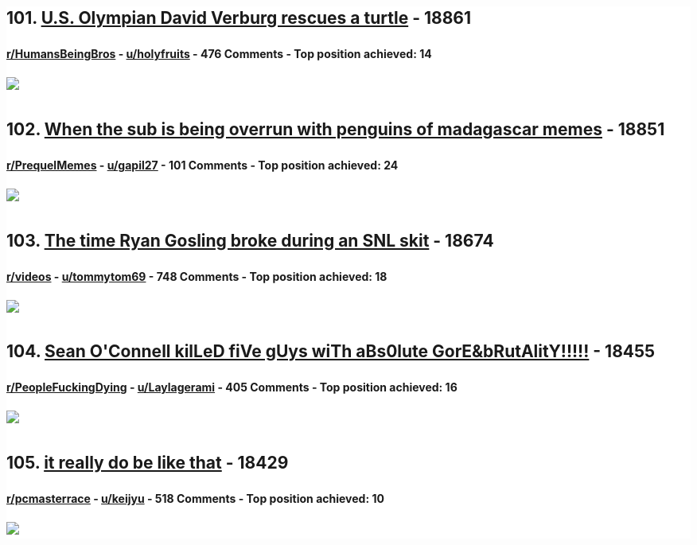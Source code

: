 ## 101. [U.S. Olympian David Verburg rescues a turtle](http://reddit.com/r/HumansBeingBros/comments/9scp20/us_olympian_david_verburg_rescues_a_turtle/) - 18861
#### [r/HumansBeingBros](http://reddit.com/r/HumansBeingBros) - [u/holyfruits](http://reddit.com/u/holyfruits) - 476 Comments - Top position achieved: 14

<a href="https://v.redd.it/2vi3yt4jd4v11"><img src="https://b.thumbs.redditmedia.com/jrh6zXR0SsOTbIrD6KxI-yu1CerFOKddNxRvLNFw_6Y.jpg"></img></a>

## 102. [When the sub is being overrun with penguins of madagascar memes](http://reddit.com/r/PrequelMemes/comments/9sdvcs/when_the_sub_is_being_overrun_with_penguins_of/) - 18851
#### [r/PrequelMemes](http://reddit.com/r/PrequelMemes) - [u/gapil27](http://reddit.com/u/gapil27) - 101 Comments - Top position achieved: 24

<a href="https://i.redd.it/sl4ahkkp35v11.png"><img src="https://b.thumbs.redditmedia.com/PyC4KsuH1t2dTf01EnrWchuw1vfplVCFEMeWuIg6OqE.jpg"></img></a>

## 103. [The time Ryan Gosling broke during an SNL skit](http://reddit.com/r/videos/comments/9seevq/the_time_ryan_gosling_broke_during_an_snl_skit/) - 18674
#### [r/videos](http://reddit.com/r/videos) - [u/tommytom69](http://reddit.com/u/tommytom69) - 748 Comments - Top position achieved: 18

<a href="https://www.youtube.com/watch?v=PfPdYYsEfAE"><img src="https://b.thumbs.redditmedia.com/EHlFxZQNcpDC5rycQu4UyGBsGhb3BKaNtuu8lrab5cg.jpg"></img></a>

## 104. [Sean O'Connell kilLeD fiVe gUys wiTh aBs0lute GorΕ&amp;bRutAlitY!!!!!](http://reddit.com/r/PeopleFuckingDying/comments/9scew6/sean_oconnell_killed_five_guys_with_abs0lute/) - 18455
#### [r/PeopleFuckingDying](http://reddit.com/r/PeopleFuckingDying) - [u/Laylagerami](http://reddit.com/u/Laylagerami) - 405 Comments - Top position achieved: 16

<a href="https://media.giphy.com/media/l1BgSYXml9Q428jEA/giphy.gif"><img src="https://b.thumbs.redditmedia.com/Q-KwWZwBEBCaDcCCYMgux_49G7RR_MW614ljgLfBOAo.jpg"></img></a>

## 105. [it really do be like that](http://reddit.com/r/pcmasterrace/comments/9shb08/it_really_do_be_like_that/) - 18429
#### [r/pcmasterrace](http://reddit.com/r/pcmasterrace) - [u/keijyu](http://reddit.com/u/keijyu) - 518 Comments - Top position achieved: 10

<a href="https://i.redd.it/u7xevsc2x6v11.jpg"><img src="https://b.thumbs.redditmedia.com/cWs3-TdJfzE9Vwr402-Xg2kz4rIJToPzLpws6adG9cw.jpg"></img></a>
